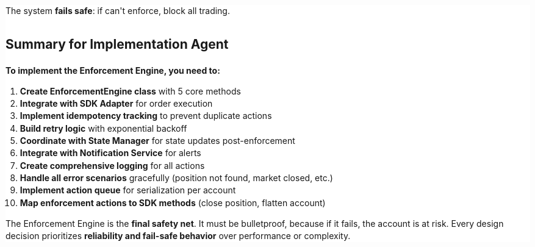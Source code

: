 The system **fails safe**: if can't enforce, block all trading.

## Summary for Implementation Agent

**To implement the Enforcement Engine, you need to:**

1. **Create EnforcementEngine class** with 5 core methods
2. **Integrate with SDK Adapter** for order execution
3. **Implement idempotency tracking** to prevent duplicate actions
4. **Build retry logic** with exponential backoff
5. **Coordinate with State Manager** for state updates post-enforcement
6. **Integrate with Notification Service** for alerts
7. **Create comprehensive logging** for all actions
8. **Handle all error scenarios** gracefully (position not found, market closed, etc.)
9. **Implement action queue** for serialization per account
10. **Map enforcement actions to SDK methods** (close position, flatten account)

The Enforcement Engine is the **final safety net**. It must be bulletproof, because if it fails, the account is at risk. Every design decision prioritizes **reliability and fail-safe behavior** over performance or complexity.
